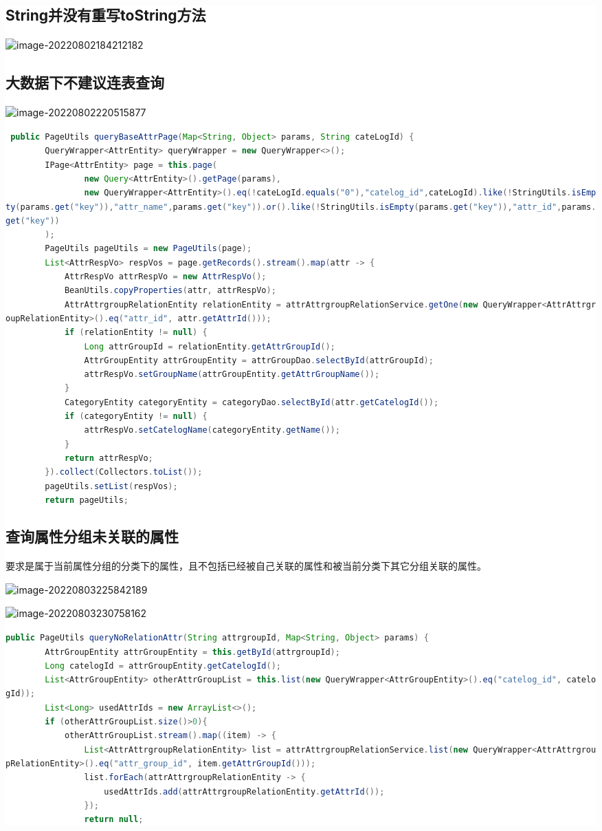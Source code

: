 ## String并没有重写toString方法

![image-20220802184212182](C:\Users\Lenovo\AppData\Roaming\Typora\typora-user-images\image-20220802184212182.png)

## 大数据下不建议连表查询

![image-20220802220515877](C:\Users\Lenovo\AppData\Roaming\Typora\typora-user-images\image-20220802220515877.png)

~~~java
 public PageUtils queryBaseAttrPage(Map<String, Object> params, String cateLogId) {
        QueryWrapper<AttrEntity> queryWrapper = new QueryWrapper<>();
        IPage<AttrEntity> page = this.page(
                new Query<AttrEntity>().getPage(params),
            	new QueryWrapper<AttrEntity>().eq(!cateLogId.equals("0"),"catelog_id",cateLogId).like(!StringUtils.isEmpty(params.get("key")),"attr_name",params.get("key")).or().like(!StringUtils.isEmpty(params.get("key")),"attr_id",params.get("key"))
        );
        PageUtils pageUtils = new PageUtils(page);
        List<AttrRespVo> respVos = page.getRecords().stream().map(attr -> {
            AttrRespVo attrRespVo = new AttrRespVo();
            BeanUtils.copyProperties(attr, attrRespVo);
            AttrAttrgroupRelationEntity relationEntity = attrAttrgroupRelationService.getOne(new QueryWrapper<AttrAttrgroupRelationEntity>().eq("attr_id", attr.getAttrId()));
            if (relationEntity != null) {
                Long attrGroupId = relationEntity.getAttrGroupId();
                AttrGroupEntity attrGroupEntity = attrGroupDao.selectById(attrGroupId);
                attrRespVo.setGroupName(attrGroupEntity.getAttrGroupName());
            }
            CategoryEntity categoryEntity = categoryDao.selectById(attr.getCatelogId());
            if (categoryEntity != null) {
                attrRespVo.setCatelogName(categoryEntity.getName());
            }
            return attrRespVo;
        }).collect(Collectors.toList());
        pageUtils.setList(respVos);
        return pageUtils;
~~~

## 查询属性分组未关联的属性

要求是属于当前属性分组的分类下的属性，且不包括已经被自己关联的属性和被当前分类下其它分组关联的属性。

![image-20220803225842189](C:\Users\Lenovo\AppData\Roaming\Typora\typora-user-images\image-20220803225842189.png)

![image-20220803230758162](C:\Users\Lenovo\AppData\Roaming\Typora\typora-user-images\image-20220803230758162.png)



~~~java
public PageUtils queryNoRelationAttr(String attrgroupId, Map<String, Object> params) {
        AttrGroupEntity attrGroupEntity = this.getById(attrgroupId);
        Long catelogId = attrGroupEntity.getCatelogId();
        List<AttrGroupEntity> otherAttrGroupList = this.list(new QueryWrapper<AttrGroupEntity>().eq("catelog_id", catelogId));
        List<Long> usedAttrIds = new ArrayList<>();
        if (otherAttrGroupList.size()>0){
            otherAttrGroupList.stream().map((item) -> {
                List<AttrAttrgroupRelationEntity> list = attrAttrgroupRelationService.list(new QueryWrapper<AttrAttrgroupRelationEntity>().eq("attr_group_id", item.getAttrGroupId()));
                list.forEach(attrAttrgroupRelationEntity -> {
                    usedAttrIds.add(attrAttrgroupRelationEntity.getAttrId());
                });
                return null;
~~~
